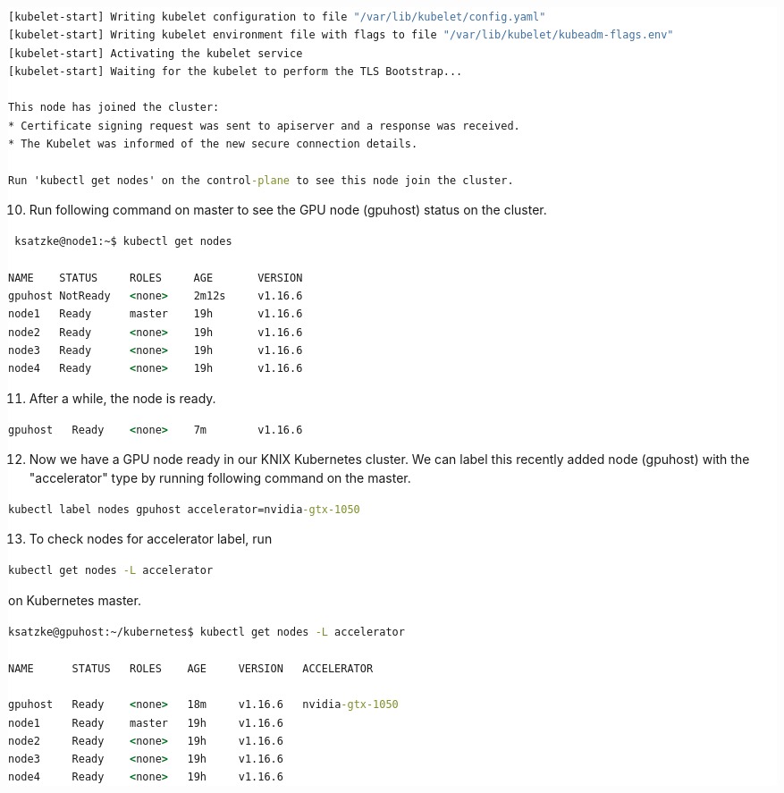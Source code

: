 ```bat
[kubelet-start] Writing kubelet configuration to file "/var/lib/kubelet/config.yaml"
[kubelet-start] Writing kubelet environment file with flags to file "/var/lib/kubelet/kubeadm-flags.env"
[kubelet-start] Activating the kubelet service
[kubelet-start] Waiting for the kubelet to perform the TLS Bootstrap...

This node has joined the cluster:
* Certificate signing request was sent to apiserver and a response was received.
* The Kubelet was informed of the new secure connection details.

Run 'kubectl get nodes' on the control-plane to see this node join the cluster.
```

10.  Run following command on master to see the GPU node (gpuhost) status on the cluster.

```bat
 ksatzke@node1:~$ kubectl get nodes
 
NAME    STATUS     ROLES     AGE       VERSION
gpuhost NotReady   <none>    2m12s     v1.16.6
node1   Ready      master    19h       v1.16.6
node2   Ready      <none>    19h       v1.16.6
node3   Ready      <none>    19h       v1.16.6
node4   Ready      <none>    19h       v1.16.6
```

11.  After a while, the node is ready.

```bat
gpuhost   Ready    <none>    7m        v1.16.6
```

12.  Now we have a GPU node ready in our KNIX Kubernetes cluster. We can label this recently added node (gpuhost) with the "accelerator" type by running following command on the master.

```bat
kubectl label nodes gpuhost accelerator=nvidia-gtx-1050
```

13.  To check nodes for accelerator label, run 
```bat 
kubectl get nodes -L accelerator
``` 
on Kubernetes master.

```bat
ksatzke@gpuhost:~/kubernetes$ kubectl get nodes -L accelerator

NAME      STATUS   ROLES    AGE     VERSION   ACCELERATOR

gpuhost   Ready    <none>   18m     v1.16.6   nvidia-gtx-1050
node1     Ready    master   19h     v1.16.6
node2     Ready    <none>   19h     v1.16.6
node3     Ready    <none>   19h     v1.16.6
node4     Ready    <none>   19h     v1.16.6
```
